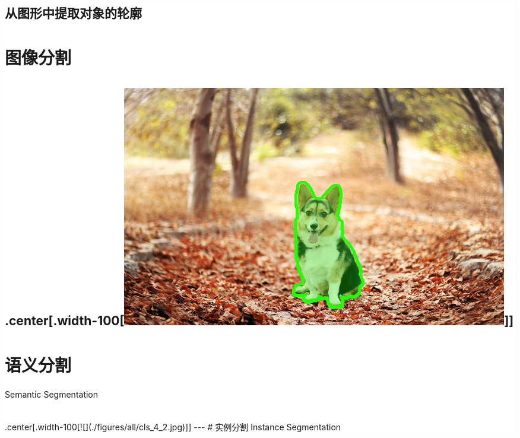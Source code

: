 从图形中提取对象的轮廓
---
# 图像分割

.center[.width-100[![](./figures/all/dog_segment.jpg)]]
---
# 语义分割
Semantic Segmentation

<br>
.center[.width-100[![](./figures/all/cls_4_2.jpg)]]
---
# 实例分割
Instance Segmentation
